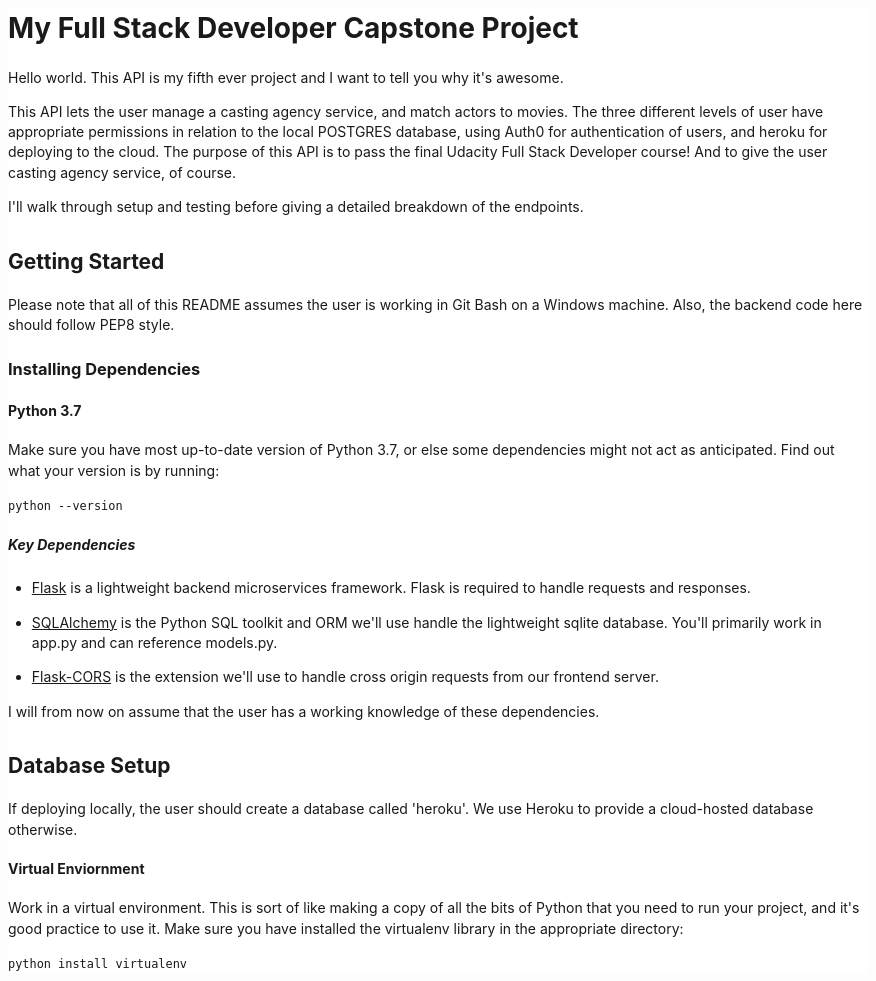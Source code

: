 # My Full Stack Developer Capstone Project

Hello world. This API is my fifth ever project and I want to tell you why it's awesome.

This API lets the user manage a casting agency service, and match actors to movies. The three different levels of user have appropriate permissions in relation to the local POSTGRES database, using Auth0 for authentication of users, and heroku for deploying to the cloud.
The purpose of this API is to pass the final Udacity Full Stack Developer course! And to give the user casting agency service, of course.

I'll walk through setup and testing before giving a detailed breakdown of the endpoints. 

## Getting Started

Please note that all of this README assumes the user is working in Git Bash on a Windows machine. Also, the backend code here should follow PEP8 style.

### Installing Dependencies

#### Python 3.7

Make sure you have most up-to-date version of Python 3.7, or else some dependencies might not act as anticipated. Find out what your version is by running:

```
python --version
```

##### Key Dependencies

- [Flask](http://flask.pocoo.org/)  is a lightweight backend microservices framework. Flask is required to handle requests and responses.

- [SQLAlchemy](https://www.sqlalchemy.org/) is the Python SQL toolkit and ORM we'll use handle the lightweight sqlite database. You'll primarily work in app.py and can reference models.py. 

- [Flask-CORS](https://flask-cors.readthedocs.io/en/latest/#) is the extension we'll use to handle cross origin requests from our frontend server. 

I will from now on assume that the user has a working knowledge of these dependencies.

## Database Setup
If deploying locally, the user should create a database called 'heroku'. We use Heroku to provide a cloud-hosted database otherwise.

#### Virtual Enviornment

Work in a virtual environment. This is sort of like making a copy of all the bits of Python that you need to run your project, and it's good practice to use it. Make sure you have installed the virtualenv library in the appropriate directory:

```
python install virtualenv
```
